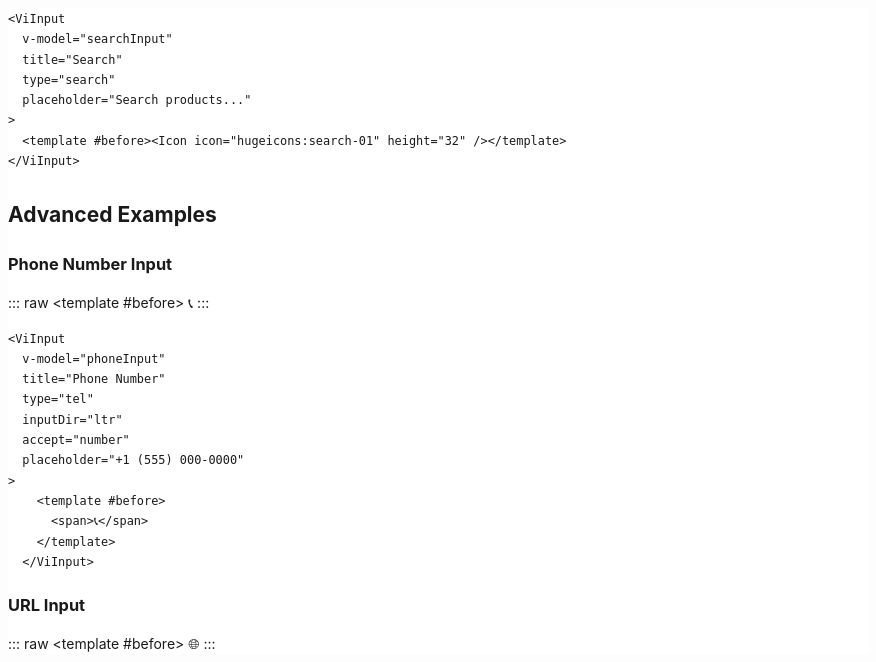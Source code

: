 ```vue
<ViInput
  v-model="searchInput"
  title="Search"
  type="search"
  placeholder="Search products..."
>
  <template #before><Icon icon="hugeicons:search-01" height="32" /></template>
</ViInput>
```

## Advanced Examples

### Phone Number Input

::: raw
<ViInput
    v-model="phoneInput"
    title="Phone Number"
    type="tel"
    inputDir="ltr"
    accept="number"
    placeholder="+1 (555) 000-0000">
<template #before>
<span>📞</span>
</template>
</ViInput>
:::

```vue
<ViInput
  v-model="phoneInput"
  title="Phone Number"
  type="tel"
  inputDir="ltr"
  accept="number"
  placeholder="+1 (555) 000-0000"
>
    <template #before>
      <span>📞</span>
    </template>
  </ViInput>
```

### URL Input

::: raw
<ViInput
v-model="urlInput"
title="Website"
type="url"
placeholder="https://example.com">
<template #before>
<span>🌐</span>
</template>
</ViInput>
:::
